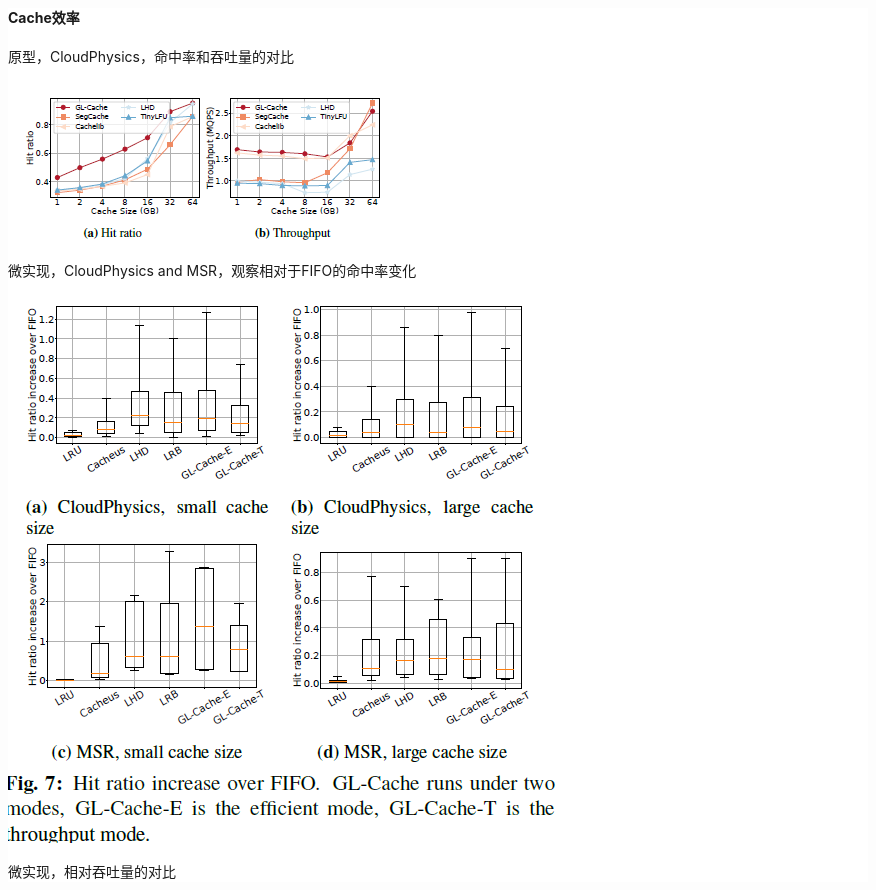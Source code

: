 #### Cache效率

原型，CloudPhysics，命中率和吞吐量的对比

![image-20230318175407808](Paper.assets/image-20230318175407808.png)

微实现，CloudPhysics and MSR，观察相对于FIFO的命中率变化

![image-20230318180016546](Paper.assets/image-20230318180016546.png)





微实现，相对吞吐量的对比
